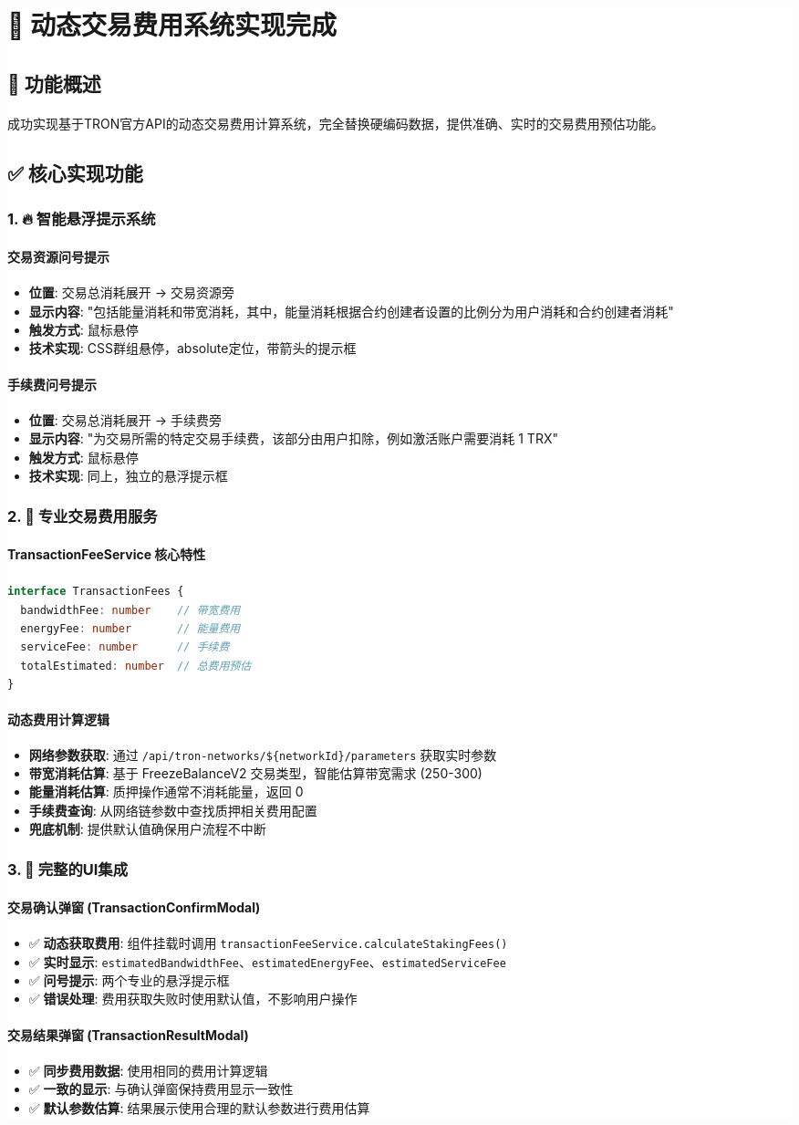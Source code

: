 # 🚀 动态交易费用系统实现完成

## 🎯 功能概述
成功实现基于TRON官方API的动态交易费用计算系统，完全替换硬编码数据，提供准确、实时的交易费用预估功能。

## ✅ 核心实现功能

### 1. 🔥 智能悬浮提示系统

#### **交易资源问号提示**
- **位置**: 交易总消耗展开 → 交易资源旁
- **显示内容**: "包括能量消耗和带宽消耗，其中，能量消耗根据合约创建者设置的比例分为用户消耗和合约创建者消耗"
- **触发方式**: 鼠标悬停
- **技术实现**: CSS群组悬停，absolute定位，带箭头的提示框

#### **手续费问号提示**  
- **位置**: 交易总消耗展开 → 手续费旁
- **显示内容**: "为交易所需的特定交易手续费，该部分由用户扣除，例如激活账户需要消耗 1 TRX"
- **触发方式**: 鼠标悬停  
- **技术实现**: 同上，独立的悬浮提示框

### 2. 🔧 专业交易费用服务

#### **TransactionFeeService 核心特性**
```typescript
interface TransactionFees {
  bandwidthFee: number    // 带宽费用
  energyFee: number       // 能量费用  
  serviceFee: number      // 手续费
  totalEstimated: number  // 总费用预估
}
```

#### **动态费用计算逻辑**
- **网络参数获取**: 通过 `/api/tron-networks/${networkId}/parameters` 获取实时参数
- **带宽消耗估算**: 基于 FreezeBalanceV2 交易类型，智能估算带宽需求 (250-300)
- **能量消耗估算**: 质押操作通常不消耗能量，返回 0
- **手续费查询**: 从网络链参数中查找质押相关费用配置
- **兜底机制**: 提供默认值确保用户流程不中断

### 3. 🎨 完整的UI集成

#### **交易确认弹窗 (TransactionConfirmModal)**
- ✅ **动态获取费用**: 组件挂载时调用 `transactionFeeService.calculateStakingFees()`
- ✅ **实时显示**: `estimatedBandwidthFee`、`estimatedEnergyFee`、`estimatedServiceFee`  
- ✅ **问号提示**: 两个专业的悬浮提示框
- ✅ **错误处理**: 费用获取失败时使用默认值，不影响用户操作

#### **交易结果弹窗 (TransactionResultModal)**  
- ✅ **同步费用数据**: 使用相同的费用计算逻辑
- ✅ **一致的显示**: 与确认弹窗保持费用显示一致性
- ✅ **默认参数估算**: 结果展示使用合理的默认参数进行费用估算
